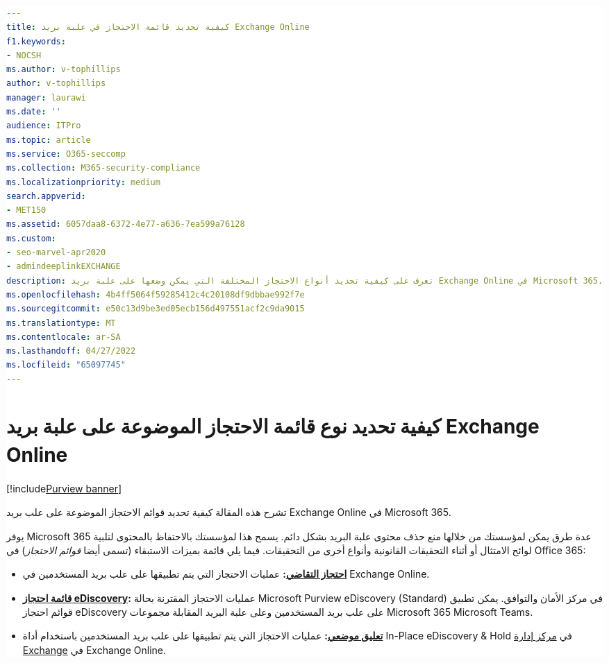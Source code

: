 ```yaml
---
title: كيفية تحديد قائمة الاحتجاز في علبة بريد Exchange Online
f1.keywords:
- NOCSH
ms.author: v-tophillips
author: v-tophillips
manager: laurawi
ms.date: ''
audience: ITPro
ms.topic: article
ms.service: O365-seccomp
ms.collection: M365-security-compliance
ms.localizationpriority: medium
search.appverid:
- MET150
ms.assetid: 6057daa8-6372-4e77-a636-7ea599a76128
ms.custom:
- seo-marvel-apr2020
- admindeeplinkEXCHANGE
description: تعرف على كيفية تحديد أنواع الاحتجاز المختلفة التي يمكن وضعها على علبة بريد Exchange Online في Microsoft 365.
ms.openlocfilehash: 4b4ff5064f59285412c4c20108df9dbbae992f7e
ms.sourcegitcommit: e50c13d9be3ed05ecb156d497551acf2c9da9015
ms.translationtype: MT
ms.contentlocale: ar-SA
ms.lasthandoff: 04/27/2022
ms.locfileid: "65097745"
---
```

# <a name="how-to-identify-the-type-of-hold-placed-on-an-exchange-online-mailbox"></a>كيفية تحديد نوع قائمة الاحتجاز الموضوعة على علبة بريد Exchange Online

[!include[Purview banner](../includes/purview-rebrand-banner.md)]

تشرح هذه المقالة كيفية تحديد قوائم الاحتجاز الموضوعة على علب بريد Exchange Online في Microsoft 365.

يوفر Microsoft 365 عدة طرق يمكن لمؤسستك من خلالها منع حذف محتوى علبة البريد بشكل دائم. يسمح هذا لمؤسستك بالاحتفاظ بالمحتوى لتلبية لوائح الامتثال أو أثناء التحقيقات القانونية وأنواع أخرى من التحقيقات. فيما يلي قائمة بميزات الاستبقاء (تسمى أيضا *قوائم الاحتجاز*) في Office 365:

- **[احتجاز التقاضي](create-a-litigation-hold.md):** عمليات الاحتجاز التي يتم تطبيقها على علب بريد المستخدمين في Exchange Online.

- **[قائمة احتجاز eDiscovery](create-ediscovery-holds.md):** عمليات الاحتجاز المقترنة بحالة Microsoft Purview eDiscovery (Standard) في مركز الأمان والتوافق. يمكن تطبيق قوائم احتجاز eDiscovery على علب بريد المستخدمين وعلى علبة البريد المقابلة مجموعات Microsoft 365 Microsoft Teams.

- **[تعليق موضعي](/Exchange/security-and-compliance/create-or-remove-in-place-holds):** عمليات الاحتجاز التي يتم تطبيقها على علب بريد المستخدمين باستخدام أداة In-Place eDiscovery & Hold في <a href="https://go.microsoft.com/fwlink/p/?linkid=2059104" target="_blank">مركز إدارة Exchange</a> في Exchange Online. 

